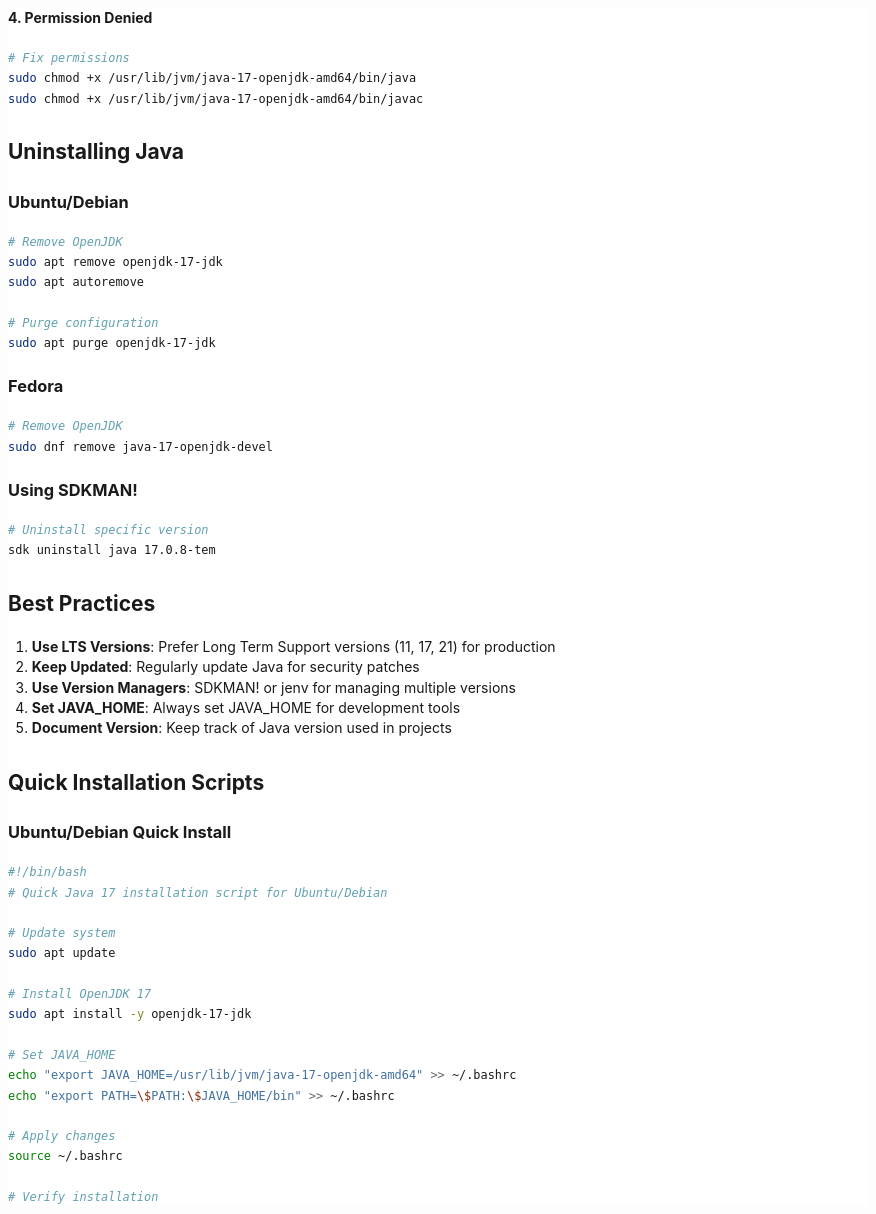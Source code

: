 #### 4. Permission Denied

```bash
# Fix permissions
sudo chmod +x /usr/lib/jvm/java-17-openjdk-amd64/bin/java
sudo chmod +x /usr/lib/jvm/java-17-openjdk-amd64/bin/javac
```

## Uninstalling Java

### Ubuntu/Debian

```bash
# Remove OpenJDK
sudo apt remove openjdk-17-jdk
sudo apt autoremove

# Purge configuration
sudo apt purge openjdk-17-jdk
```

### Fedora

```bash
# Remove OpenJDK
sudo dnf remove java-17-openjdk-devel
```

### Using SDKMAN!

```bash
# Uninstall specific version
sdk uninstall java 17.0.8-tem
```

## Best Practices

1. **Use LTS Versions**: Prefer Long Term Support versions (11, 17, 21) for production
2. **Keep Updated**: Regularly update Java for security patches
3. **Use Version Managers**: SDKMAN! or jenv for managing multiple versions
4. **Set JAVA_HOME**: Always set JAVA_HOME for development tools
5. **Document Version**: Keep track of Java version used in projects

## Quick Installation Scripts

### Ubuntu/Debian Quick Install

```bash
#!/bin/bash
# Quick Java 17 installation script for Ubuntu/Debian

# Update system
sudo apt update

# Install OpenJDK 17
sudo apt install -y openjdk-17-jdk

# Set JAVA_HOME
echo "export JAVA_HOME=/usr/lib/jvm/java-17-openjdk-amd64" >> ~/.bashrc
echo "export PATH=\$PATH:\$JAVA_HOME/bin" >> ~/.bashrc

# Apply changes
source ~/.bashrc

# Verify installation
```